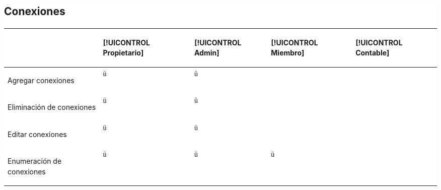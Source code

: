 </table>

## Conexiones

<table style="table-layout:auto">
 <col> 
 <col> 
 <col> 
 <col> 
 <col> 
 <thead> 
  <tr> 
   <th> </th> 
   <th> <p style="text-align: left;">[!UICONTROL Propietario]</p> </th> 
   <th> <p style="text-align: left;">[!UICONTROL Admin]</p> </th> 
   <th> <p style="text-align: left;">[!UICONTROL Miembro]</p> </th> 
   <th> <p style="text-align: left;">[!UICONTROL Contable]</p> </th> 
  </tr> 
 </thead> 
 <tbody> 
  <tr> 
   <td> <p style="text-align: left;">Agregar conexiones</p> </td> 
   <td><span style="font-family: 'Wingdings'">ü</span> </td> 
   <td><span style="font-family: 'Wingdings'">ü</span> </td> 
   <td> </td> 
   <td> </td> 
  </tr> 
  <tr> 
   <td> <p style="text-align: left;">Eliminación de conexiones</p> </td> 
   <td><span style="font-family: 'Wingdings'">ü</span> </td> 
   <td><span style="font-family: 'Wingdings'">ü</span> </td> 
   <td> </td> 
   <td> </td> 
  </tr> 
  <tr> 
   <td> <p style="text-align: left;">Editar conexiones</p> </td> 
   <td><span style="font-family: 'Wingdings'">ü</span> </td> 
   <td><span style="font-family: 'Wingdings'">ü</span> </td> 
   <td> </td> 
   <td> </td> 
  </tr> 
  <tr> 
   <td> <p style="text-align: left;">Enumeración de conexiones</p> </td> 
   <td><span style="font-family: 'Wingdings'">ü</span> </td> 
   <td><span style="font-family: 'Wingdings'">ü</span> </td> 
   <td><span style="font-family: 'Wingdings'">ü</span> </td> 
   <td> </td> 
  </tr> 
 </tbody> 
</table>
